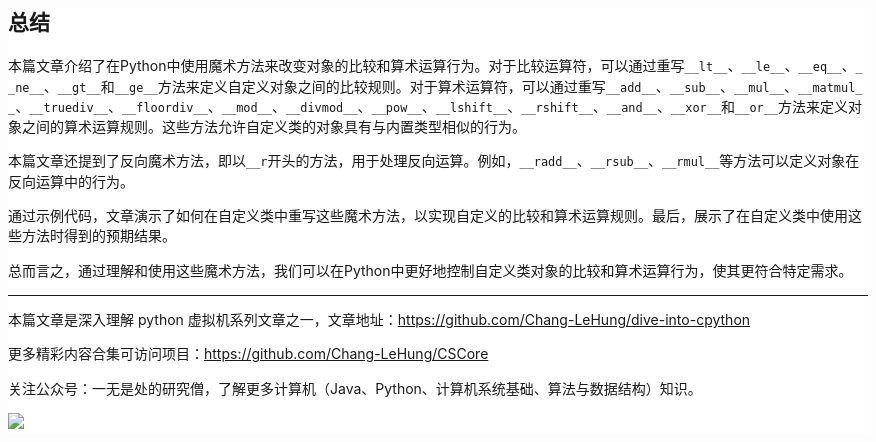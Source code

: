 ## 总结



本篇文章介绍了在Python中使用魔术方法来改变对象的比较和算术运算行为。对于比较运算符，可以通过重写`__lt__`、`__le__`、`__eq__`、`__ne__`、`__gt__`和`__ge__`方法来定义自定义对象之间的比较规则。对于算术运算符，可以通过重写`__add__`、`__sub__`、`__mul__`、`__matmul__`、`__truediv__`、`__floordiv__`、`__mod__`、`__divmod__`、`__pow__`、`__lshift__`、`__rshift__`、`__and__`、`__xor__`和`__or__`方法来定义对象之间的算术运算规则。这些方法允许自定义类的对象具有与内置类型相似的行为。

本篇文章还提到了反向魔术方法，即以`__r`开头的方法，用于处理反向运算。例如，`__radd__`、`__rsub__`、`__rmul__`等方法可以定义对象在反向运算中的行为。

通过示例代码，文章演示了如何在自定义类中重写这些魔术方法，以实现自定义的比较和算术运算规则。最后，展示了在自定义类中使用这些方法时得到的预期结果。

总而言之，通过理解和使用这些魔术方法，我们可以在Python中更好地控制自定义类对象的比较和算术运算行为，使其更符合特定需求。

---

本篇文章是深入理解 python 虚拟机系列文章之一，文章地址：https://github.com/Chang-LeHung/dive-into-cpython

更多精彩内容合集可访问项目：<https://github.com/Chang-LeHung/CSCore>

关注公众号：一无是处的研究僧，了解更多计算机（Java、Python、计算机系统基础、算法与数据结构）知识。

![](https://img2023.cnblogs.com/blog/2519003/202305/2519003-20230515205927052-1345839185.png)

